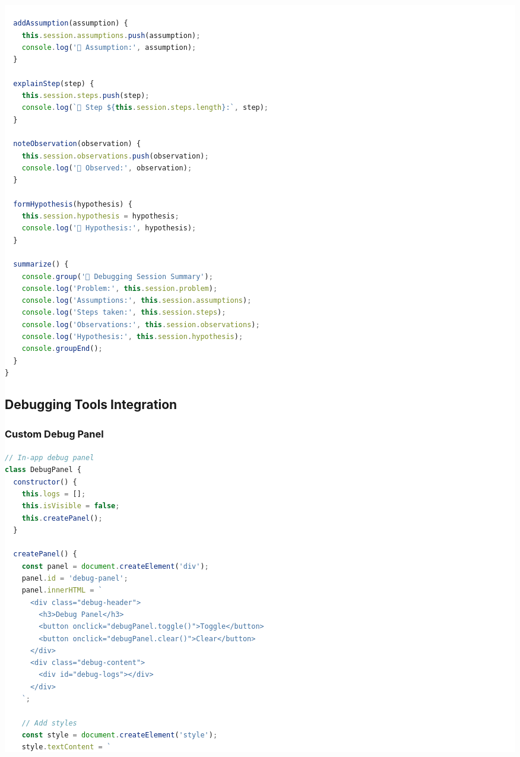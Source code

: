 ```javascript
  
  addAssumption(assumption) {
    this.session.assumptions.push(assumption);
    console.log('🦆 Assumption:', assumption);
  }
  
  explainStep(step) {
    this.session.steps.push(step);
    console.log(`🦆 Step ${this.session.steps.length}:`, step);
  }
  
  noteObservation(observation) {
    this.session.observations.push(observation);
    console.log('🦆 Observed:', observation);
  }
  
  formHypothesis(hypothesis) {
    this.session.hypothesis = hypothesis;
    console.log('🦆 Hypothesis:', hypothesis);
  }
  
  summarize() {
    console.group('🦆 Debugging Session Summary');
    console.log('Problem:', this.session.problem);
    console.log('Assumptions:', this.session.assumptions);
    console.log('Steps taken:', this.session.steps);
    console.log('Observations:', this.session.observations);
    console.log('Hypothesis:', this.session.hypothesis);
    console.groupEnd();
  }
}
```

## Debugging Tools Integration

### Custom Debug Panel

```javascript
// In-app debug panel
class DebugPanel {
  constructor() {
    this.logs = [];
    this.isVisible = false;
    this.createPanel();
  }
  
  createPanel() {
    const panel = document.createElement('div');
    panel.id = 'debug-panel';
    panel.innerHTML = `
      <div class="debug-header">
        <h3>Debug Panel</h3>
        <button onclick="debugPanel.toggle()">Toggle</button>
        <button onclick="debugPanel.clear()">Clear</button>
      </div>
      <div class="debug-content">
        <div id="debug-logs"></div>
      </div>
    `;
    
    // Add styles
    const style = document.createElement('style');
    style.textContent = `
```